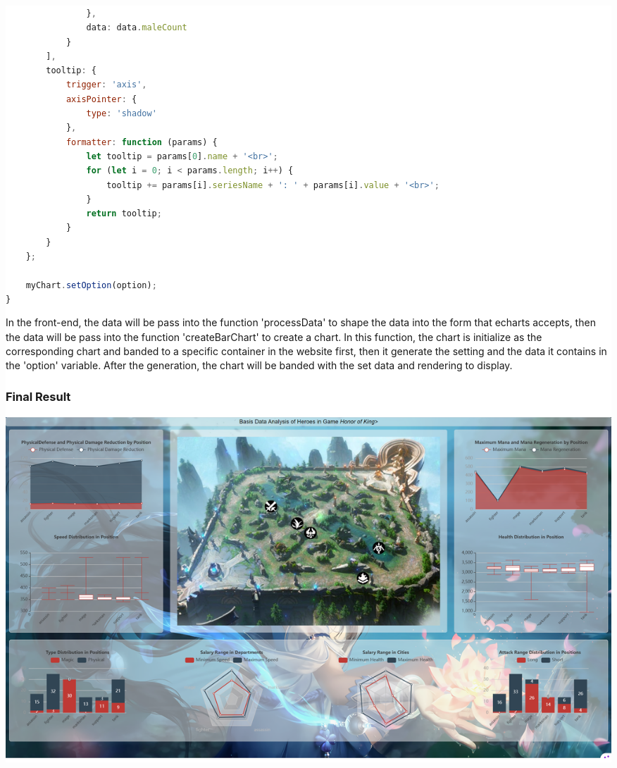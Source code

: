 ```js
                },
                data: data.maleCount
            }
        ],
        tooltip: {
            trigger: 'axis',
            axisPointer: {
                type: 'shadow'
            },
            formatter: function (params) {
                let tooltip = params[0].name + '<br>';
                for (let i = 0; i < params.length; i++) {
                    tooltip += params[i].seriesName + ': ' + params[i].value + '<br>';
                }
                return tooltip;
            }
        }
    };

    myChart.setOption(option);
}
```

In the front-end, the data will be pass into the function 'processData' to shape the data into the form that echarts accepts, then the data will be pass into the function 'createBarChart' to create a chart. In this function, the chart is  initialize  as the corresponding chart and banded to a specific container in the website first, then it generate the setting and the data it contains in the 'option' variable. After the generation, the chart will be banded with the set data and rendering to display.

### Final Result

![image-20231212192741129](.\src\dataAnalysis\dataAnalysis_files\finalResult.png)
